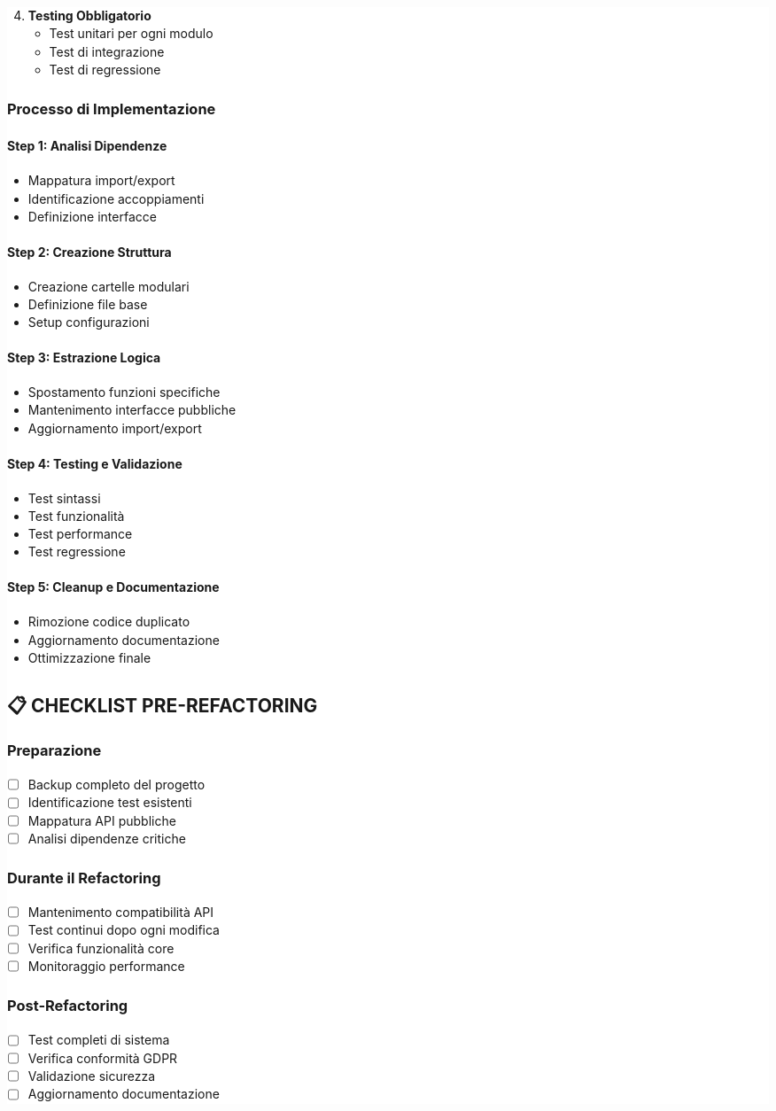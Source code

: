 4. **Testing Obbligatorio**
   - Test unitari per ogni modulo
   - Test di integrazione
   - Test di regressione

### Processo di Implementazione

#### Step 1: Analisi Dipendenze
- Mappatura import/export
- Identificazione accoppiamenti
- Definizione interfacce

#### Step 2: Creazione Struttura
- Creazione cartelle modulari
- Definizione file base
- Setup configurazioni

#### Step 3: Estrazione Logica
- Spostamento funzioni specifiche
- Mantenimento interfacce pubbliche
- Aggiornamento import/export

#### Step 4: Testing e Validazione
- Test sintassi
- Test funzionalità
- Test performance
- Test regressione

#### Step 5: Cleanup e Documentazione
- Rimozione codice duplicato
- Aggiornamento documentazione
- Ottimizzazione finale

## 📋 CHECKLIST PRE-REFACTORING

### Preparazione
- [ ] Backup completo del progetto
- [ ] Identificazione test esistenti
- [ ] Mappatura API pubbliche
- [ ] Analisi dipendenze critiche

### Durante il Refactoring
- [ ] Mantenimento compatibilità API
- [ ] Test continui dopo ogni modifica
- [ ] Verifica funzionalità core
- [ ] Monitoraggio performance

### Post-Refactoring
- [ ] Test completi di sistema
- [ ] Verifica conformità GDPR
- [ ] Validazione sicurezza
- [ ] Aggiornamento documentazione

